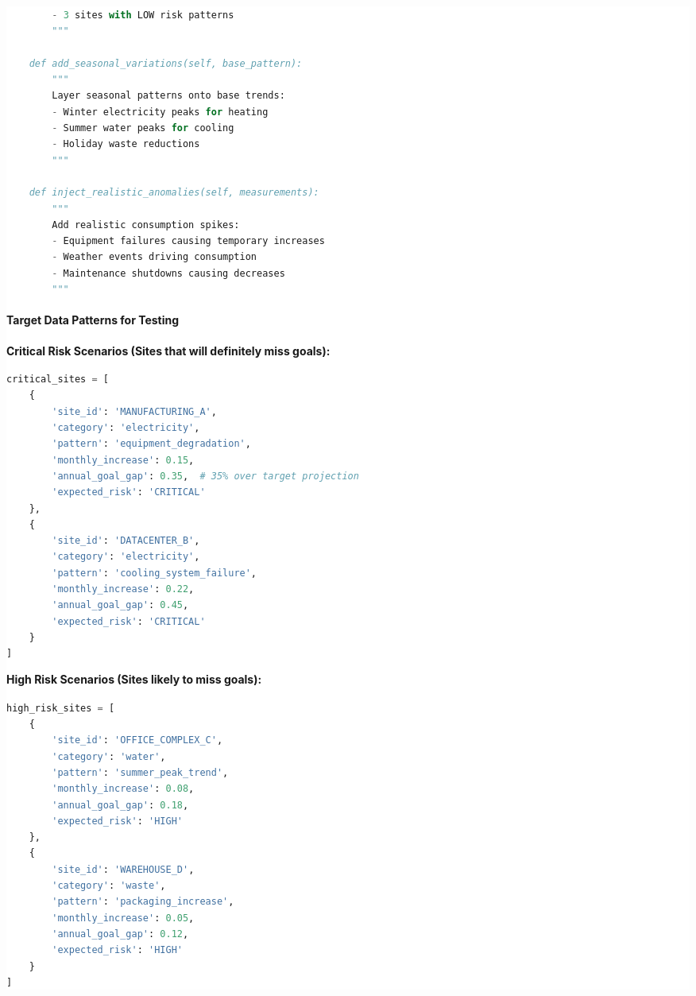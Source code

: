 ```python
        - 3 sites with LOW risk patterns
        """
        
    def add_seasonal_variations(self, base_pattern):
        """
        Layer seasonal patterns onto base trends:
        - Winter electricity peaks for heating
        - Summer water peaks for cooling
        - Holiday waste reductions
        """
        
    def inject_realistic_anomalies(self, measurements):
        """
        Add realistic consumption spikes:
        - Equipment failures causing temporary increases
        - Weather events driving consumption
        - Maintenance shutdowns causing decreases
        """
```

#### Target Data Patterns for Testing

**Critical Risk Scenarios (Sites that will definitely miss goals):**
```python
critical_sites = [
    {
        'site_id': 'MANUFACTURING_A',
        'category': 'electricity',
        'pattern': 'equipment_degradation',
        'monthly_increase': 0.15,
        'annual_goal_gap': 0.35,  # 35% over target projection
        'expected_risk': 'CRITICAL'
    },
    {
        'site_id': 'DATACENTER_B',
        'category': 'electricity', 
        'pattern': 'cooling_system_failure',
        'monthly_increase': 0.22,
        'annual_goal_gap': 0.45,
        'expected_risk': 'CRITICAL'
    }
]
```

**High Risk Scenarios (Sites likely to miss goals):**
```python
high_risk_sites = [
    {
        'site_id': 'OFFICE_COMPLEX_C',
        'category': 'water',
        'pattern': 'summer_peak_trend',
        'monthly_increase': 0.08,
        'annual_goal_gap': 0.18,
        'expected_risk': 'HIGH'
    },
    {
        'site_id': 'WAREHOUSE_D',
        'category': 'waste',
        'pattern': 'packaging_increase',
        'monthly_increase': 0.05,
        'annual_goal_gap': 0.12,
        'expected_risk': 'HIGH'
    }
]
```